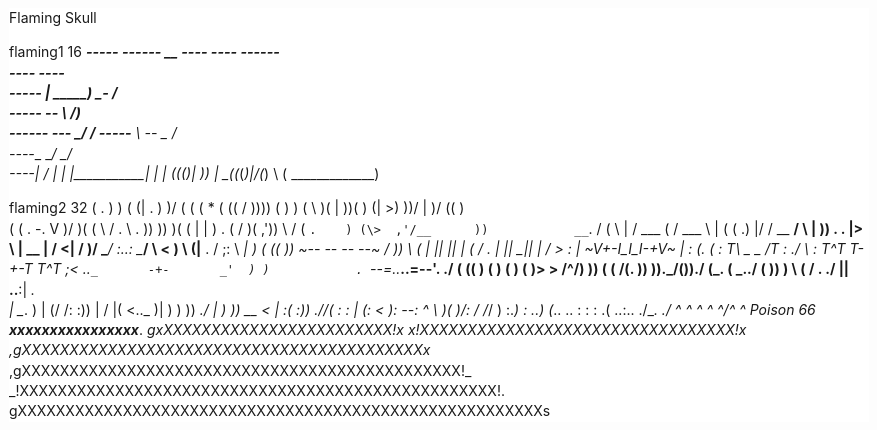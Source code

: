 Flaming Skull

flaming1 16
                  _________-----_____
       _____------           __      ----_
___----             ___------              \
   ----________        ----                 \
               -----__    |             _____)
                    __-                /     \
        _______-----    ___--          \    /)\
  ------_______      ---____            \__/  /
               -----__    \ --    _          /\
                      --__--__     \_____/   \_/\
                              ----|   /          |
                                  |  |___________|
                                  |  | ((_(_)| )_)
                                  |  \_((_(_)|/(_)
                                  \             (
                                   \_____________)

flaming2 32 
                            (
                .            )        )
                         (  (|              .
                     )   )\/ ( ( (
             *  (   ((  /     ))\))  (  )    )
           (     \   )\(          |  ))( )  (|
           >)     ))/   |          )/  \((  ) \
           (     (      .        -.     V )/   )(    (
            \   /     .   \            .       \))   ))
              )(      (  | |   )            .    (  /
             )(    ,'))     \ /          \( `.    )
             (\>  ,'/__      ))            __`.  /
            ( \   | /  ___   ( \/     ___   \ | ( (
             \.)  |/  /   \__      __/   \   \|  ))
            .  \. |>  \      | __ |      /   <|  /
                 )/    \____/ :..: \____/     \ <
          )   \ (|__  .      / ;: \          __| )  (
         ((    )\)  ~--_     --  --      _--~    /  ))
          \    (    |  ||               ||  |   (  /
                \.  |  ||_             _||  |  /
                  > :  |  ~V+-I_I_I-+V~  |  : (.
                 (  \:  T\   _     _   /T  : ./
                  \  :    T^T T-+-T T^T    ;<
                   \..`_       -+-       _'  )
         )            . `--=.._____..=--'. ./         (
        ((     ) (          )             (     ) (   )>
         > \/^/) )) (   ( /(.      ))     ))._/(__))./ (_.
        (  _../ ( \))    )   \ (  / \.  ./ ||  ..__:|  _. \
        |  \__.  ) |   (/  /: :)) |   \/   |(  <.._  )|  ) )
       ))  _./   |  )  ))  __  <  | :(     :))   .//( :  : |
       (: <     ):  --:   ^  \  )(   )\/:   /   /_/ ) :._) :
        \..)   (_..  ..  :    :  : .(   \..:..    ./__.  ./
                   ^    ^      \^ ^           ^\/^     ^
Poison 66
                             __xxxxxxxxxxxxxxxx___.
                        _gxXXXXXXXXXXXXXXXXXXXXXXXX!x_
                   __x!XXXXXXXXXXXXXXXXXXXXXXXXXXXXXXXXX!x_
                ,gXXXXXXXXXXXXXXXXXXXXXXXXXXXXXXXXXXXXXXXXXXx_
              ,gXXXXXXXXXXXXXXXXXXXXXXXXXXXXXXXXXXXXXXXXXXXXXX!_
            _!XXXXXXXXXXXXXXXXXXXXXXXXXXXXXXXXXXXXXXXXXXXXXXXXXX!.
          gXXXXXXXXXXXXXXXXXXXXXXXXXXXXXXXXXXXXXXXXXXXXXXXXXXXXXXXs